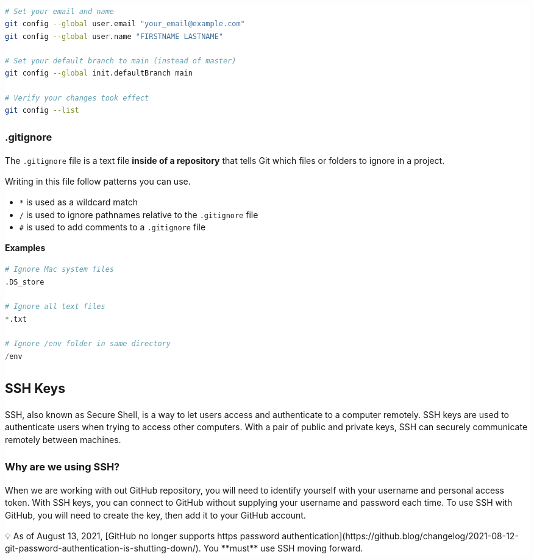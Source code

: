 ```bash
# Set your email and name
git config --global user.email "your_email@example.com"
git config --global user.name "FIRSTNAME LASTNAME"

# Set your default branch to main (instead of master)
git config --global init.defaultBranch main

# Verify your changes took effect
git config --list
```

### .gitignore

The `.gitignore` file is a text file **inside of a repository** that tells Git which files or folders to ignore in a project.

Writing in this file follow patterns you can use. 

- `*` is used as a wildcard match
- `/` is used to ignore pathnames relative to the `.gitignore` file
- `#` is used to add comments to a `.gitignore` file

**Examples**

```python
# Ignore Mac system files
.DS_store

# Ignore all text files
*.txt

# Ignore /env folder in same directory 
/env
```

## SSH Keys

SSH, also known as Secure Shell, is a way to let users access and authenticate to a computer remotely. SSH keys are used to authenticate users when trying to access other computers. With a pair of public and private keys, SSH can securely communicate remotely between machines. 

### Why are we using SSH?

When we are working with out GitHub repository, you will need to identify yourself with your username and personal access token. With SSH keys, you can connect to GitHub without supplying your username and password each time. To use SSH with GitHub, you will need to create the key, then add it to your GitHub account.

<aside>
💡 As of August 13, 2021, [GitHub no longer supports https password authentication](https://github.blog/changelog/2021-08-12-git-password-authentication-is-shutting-down/). 
You **must** use SSH moving forward.

</aside>
